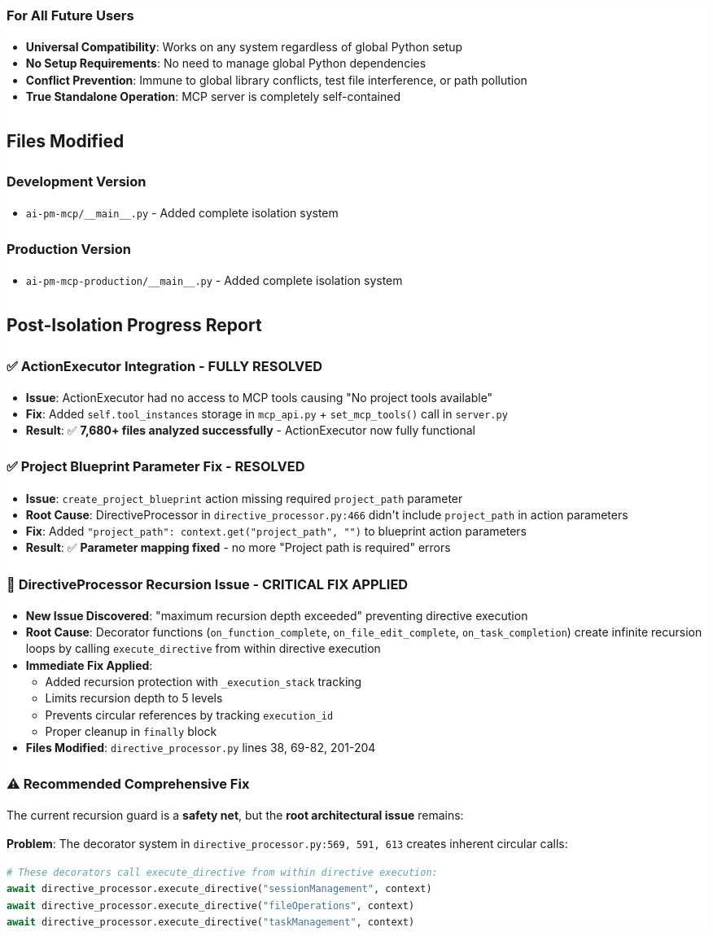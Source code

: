 ### For All Future Users
- **Universal Compatibility**: Works on any system regardless of global Python setup
- **No Setup Requirements**: No need to manage global Python dependencies
- **Conflict Prevention**: Immune to global library conflicts, test file interference, or path pollution
- **True Standalone Operation**: MCP server is completely self-contained

## Files Modified

### Development Version
- `ai-pm-mcp/__main__.py` - Added complete isolation system

### Production Version  
- `ai-pm-mcp-production/__main__.py` - Added complete isolation system

## Post-Isolation Progress Report

### ✅ **ActionExecutor Integration - FULLY RESOLVED**
- **Issue**: ActionExecutor had no access to MCP tools causing "No project tools available"
- **Fix**: Added `self.tool_instances` storage in `mcp_api.py` + `set_mcp_tools()` call in `server.py`
- **Result**: ✅ **7,680+ files analyzed successfully** - ActionExecutor now fully functional

### ✅ **Project Blueprint Parameter Fix - RESOLVED**
- **Issue**: `create_project_blueprint` action missing required `project_path` parameter
- **Root Cause**: DirectiveProcessor in `directive_processor.py:466` didn't include `project_path` in action parameters
- **Fix**: Added `"project_path": context.get("project_path", "")` to blueprint action parameters
- **Result**: ✅ **Parameter mapping fixed** - no more "Project path is required" errors

### 🔧 **DirectiveProcessor Recursion Issue - CRITICAL FIX APPLIED**
- **New Issue Discovered**: "maximum recursion depth exceeded" preventing directive execution
- **Root Cause**: Decorator functions (`on_function_complete`, `on_file_edit_complete`, `on_task_completion`) create infinite recursion loops by calling `execute_directive` from within directive execution
- **Immediate Fix Applied**: 
  - Added recursion protection with `_execution_stack` tracking
  - Limits recursion depth to 5 levels
  - Prevents circular references by tracking `execution_id`
  - Proper cleanup in `finally` block
- **Files Modified**: `directive_processor.py` lines 38, 69-82, 201-204

### ⚠️ **Recommended Comprehensive Fix**
The current recursion guard is a **safety net**, but the **root architectural issue** remains:

**Problem**: The decorator system in `directive_processor.py:569, 591, 613` creates inherent circular calls:
```python
# These decorators call execute_directive from within directive execution:
await directive_processor.execute_directive("sessionManagement", context)
await directive_processor.execute_directive("fileOperations", context) 
await directive_processor.execute_directive("taskManagement", context)
```
